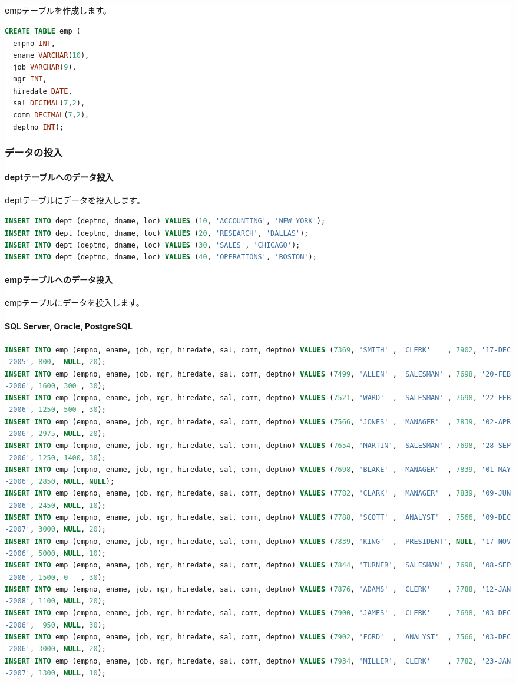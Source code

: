 empテーブルを作成します。

```SQL
CREATE TABLE emp (
  empno INT,
  ename VARCHAR(10),
  job VARCHAR(9),
  mgr INT,
  hiredate DATE,
  sal DECIMAL(7,2),
  comm DECIMAL(7,2),
  deptno INT);
```

### データの投入

#### deptテーブルへのデータ投入


deptテーブルにデータを投入します。

```SQL
INSERT INTO dept (deptno, dname, loc) VALUES (10, 'ACCOUNTING', 'NEW YORK');
INSERT INTO dept (deptno, dname, loc) VALUES (20, 'RESEARCH', 'DALLAS');
INSERT INTO dept (deptno, dname, loc) VALUES (30, 'SALES', 'CHICAGO');
INSERT INTO dept (deptno, dname, loc) VALUES (40, 'OPERATIONS', 'BOSTON');
```

#### empテーブルへのデータ投入

empテーブルにデータを投入します。

#### SQL Server, Oracle, PostgreSQL

```SQL
INSERT INTO emp (empno, ename, job, mgr, hiredate, sal, comm, deptno) VALUES (7369, 'SMITH' , 'CLERK'    , 7902, '17-DEC-2005', 800,  NULL, 20);
INSERT INTO emp (empno, ename, job, mgr, hiredate, sal, comm, deptno) VALUES (7499, 'ALLEN' , 'SALESMAN' , 7698, '20-FEB-2006', 1600, 300 , 30);
INSERT INTO emp (empno, ename, job, mgr, hiredate, sal, comm, deptno) VALUES (7521, 'WARD'  , 'SALESMAN' , 7698, '22-FEB-2006', 1250, 500 , 30);
INSERT INTO emp (empno, ename, job, mgr, hiredate, sal, comm, deptno) VALUES (7566, 'JONES' , 'MANAGER'  , 7839, '02-APR-2006', 2975, NULL, 20);
INSERT INTO emp (empno, ename, job, mgr, hiredate, sal, comm, deptno) VALUES (7654, 'MARTIN', 'SALESMAN' , 7698, '28-SEP-2006', 1250, 1400, 30);
INSERT INTO emp (empno, ename, job, mgr, hiredate, sal, comm, deptno) VALUES (7698, 'BLAKE' , 'MANAGER'  , 7839, '01-MAY-2006', 2850, NULL, NULL);
INSERT INTO emp (empno, ename, job, mgr, hiredate, sal, comm, deptno) VALUES (7782, 'CLARK' , 'MANAGER'  , 7839, '09-JUN-2006', 2450, NULL, 10);
INSERT INTO emp (empno, ename, job, mgr, hiredate, sal, comm, deptno) VALUES (7788, 'SCOTT' , 'ANALYST'  , 7566, '09-DEC-2007', 3000, NULL, 20);
INSERT INTO emp (empno, ename, job, mgr, hiredate, sal, comm, deptno) VALUES (7839, 'KING'  , 'PRESIDENT', NULL, '17-NOV-2006', 5000, NULL, 10);
INSERT INTO emp (empno, ename, job, mgr, hiredate, sal, comm, deptno) VALUES (7844, 'TURNER', 'SALESMAN' , 7698, '08-SEP-2006', 1500, 0   , 30);
INSERT INTO emp (empno, ename, job, mgr, hiredate, sal, comm, deptno) VALUES (7876, 'ADAMS' , 'CLERK'    , 7788, '12-JAN-2008', 1100, NULL, 20);
INSERT INTO emp (empno, ename, job, mgr, hiredate, sal, comm, deptno) VALUES (7900, 'JAMES' , 'CLERK'    , 7698, '03-DEC-2006',  950, NULL, 30);
INSERT INTO emp (empno, ename, job, mgr, hiredate, sal, comm, deptno) VALUES (7902, 'FORD'  , 'ANALYST'  , 7566, '03-DEC-2006', 3000, NULL, 20);
INSERT INTO emp (empno, ename, job, mgr, hiredate, sal, comm, deptno) VALUES (7934, 'MILLER', 'CLERK'    , 7782, '23-JAN-2007', 1300, NULL, 10);
```
